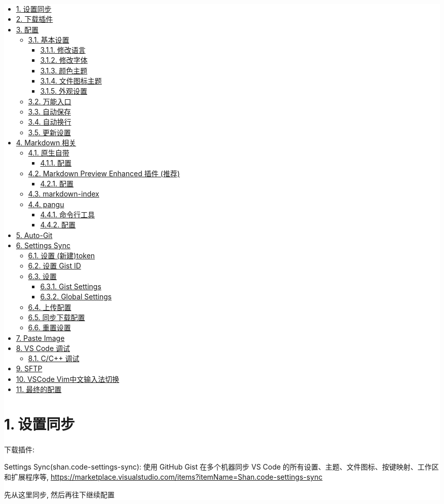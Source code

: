 




- [1. 设置同步](#1-设置同步)
- [2. 下载插件](#2-下载插件)
- [3. 配置](#3-配置)
  - [3.1. 基本设置](#31-基本设置)
    - [3.1.1. 修改语言](#311-修改语言)
    - [3.1.2. 修改字体](#312-修改字体)
    - [3.1.3. 颜色主题](#313-颜色主题)
    - [3.1.4. 文件图标主题](#314-文件图标主题)
    - [3.1.5. 外观设置](#315-外观设置)
  - [3.2. 万能入口](#32-万能入口)
  - [3.3. 自动保存](#33-自动保存)
  - [3.4. 自动换行](#34-自动换行)
  - [3.5. 更新设置](#35-更新设置)
- [4. Markdown 相关](#4-markdown-相关)
  - [4.1. 原生自带](#41-原生自带)
    - [4.1.1. 配置](#411-配置)
  - [4.2. Markdown Preview Enhanced 插件 (推荐)](#42-markdown-preview-enhanced-插件-推荐)
    - [4.2.1. 配置](#421-配置)
  - [4.3. markdown\-index](#43-markdown-index)
  - [4.4. pangu](#44-pangu)
    - [4.4.1. 命令行工具](#441-命令行工具)
    - [4.4.2. 配置](#442-配置)
- [5. Auto-Git](#5-auto-git)
- [6. Settings Sync](#6-settings-sync)
  - [6.1. 设置 (新建)token](#61-设置-新建token)
  - [6.2. 设置 Gist ID](#62-设置-gist-id)
  - [6.3. 设置](#63-设置)
    - [6.3.1. Gist Settings](#631-gist-settings)
    - [6.3.2. Global Settings](#632-global-settings)
  - [6.4. 上传配置](#64-上传配置)
  - [6.5. 同步下载配置](#65-同步下载配置)
  - [6.6. 重置设置](#66-重置设置)
- [7. Paste Image](#7-paste-image)
- [8. VS Code 调试](#8-vs-code-调试)
  - [8.1. C/C\+\+ 调试](#81-cc-调试)
- [9. SFTP](#9-sftp)
- [10. VSCode Vim中文输入法切换](#10-vscode-vim中文输入法切换)
- [11. 最终的配置](#11-最终的配置)



# 1. 设置同步

下载插件: 

Settings Sync(shan.code-settings-sync): 使用 GitHub Gist 在多个机器同步 VS Code 的所有设置、主题、文件图标、按键映射、工作区和扩展程序等, https://marketplace.visualstudio.com/items?itemName=Shan.code-settings-sync

先从这里同步, 然后再往下继续配置
